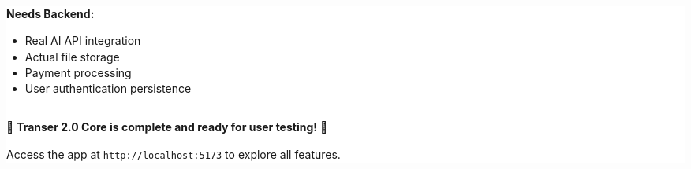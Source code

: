 **Needs Backend:**
- Real AI API integration
- Actual file storage
- Payment processing
- User authentication persistence

---

🎯 **Transer 2.0 Core is complete and ready for user testing!** 🎯

Access the app at `http://localhost:5173` to explore all features.

